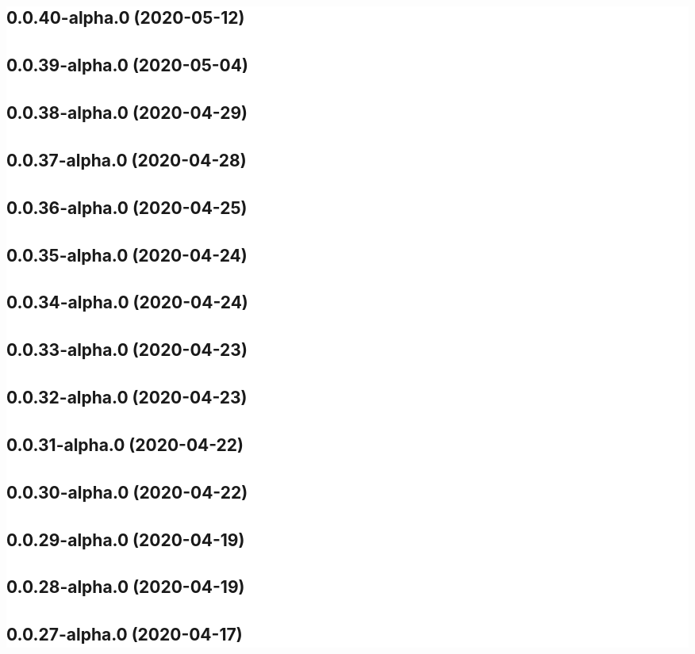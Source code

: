 

## 0.0.40-alpha.0 (2020-05-12)



## 0.0.39-alpha.0 (2020-05-04)



## 0.0.38-alpha.0 (2020-04-29)



## 0.0.37-alpha.0 (2020-04-28)



## 0.0.36-alpha.0 (2020-04-25)



## 0.0.35-alpha.0 (2020-04-24)



## 0.0.34-alpha.0 (2020-04-24)



## 0.0.33-alpha.0 (2020-04-23)



## 0.0.32-alpha.0 (2020-04-23)



## 0.0.31-alpha.0 (2020-04-22)



## 0.0.30-alpha.0 (2020-04-22)



## 0.0.29-alpha.0 (2020-04-19)



## 0.0.28-alpha.0 (2020-04-19)



## 0.0.27-alpha.0 (2020-04-17)
